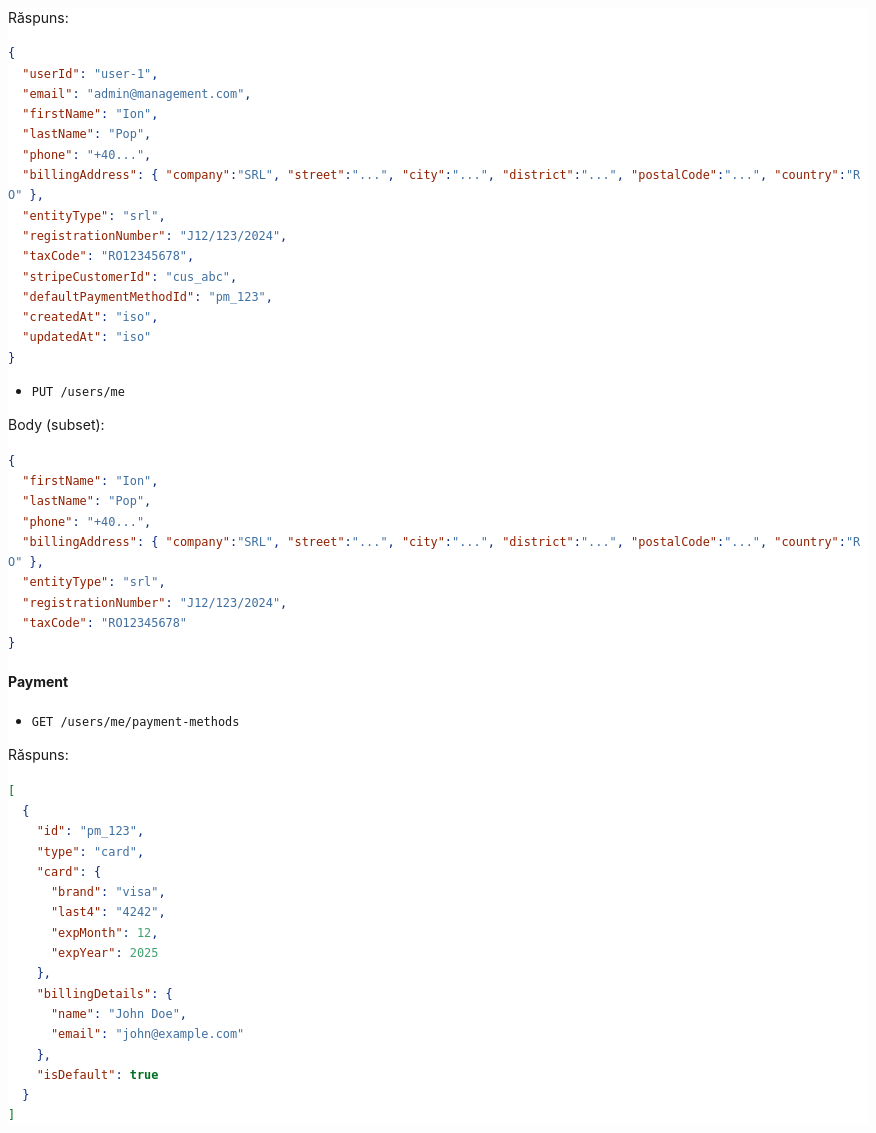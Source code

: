 Răspuns:
```json
{
  "userId": "user-1",
  "email": "admin@management.com",
  "firstName": "Ion",
  "lastName": "Pop",
  "phone": "+40...",
  "billingAddress": { "company":"SRL", "street":"...", "city":"...", "district":"...", "postalCode":"...", "country":"RO" },
  "entityType": "srl",
  "registrationNumber": "J12/123/2024",
  "taxCode": "RO12345678",
  "stripeCustomerId": "cus_abc",
  "defaultPaymentMethodId": "pm_123",
  "createdAt": "iso",
  "updatedAt": "iso"
}
```

- `PUT /users/me`

Body (subset):
```json
{
  "firstName": "Ion",
  "lastName": "Pop",
  "phone": "+40...",
  "billingAddress": { "company":"SRL", "street":"...", "city":"...", "district":"...", "postalCode":"...", "country":"RO" },
  "entityType": "srl",
  "registrationNumber": "J12/123/2024",
  "taxCode": "RO12345678"
}
```

#### Payment
- `GET /users/me/payment-methods`

Răspuns:
```json
[
  {
    "id": "pm_123",
    "type": "card",
    "card": {
      "brand": "visa",
      "last4": "4242",
      "expMonth": 12,
      "expYear": 2025
    },
    "billingDetails": {
      "name": "John Doe",
      "email": "john@example.com"
    },
    "isDefault": true
  }
]
```
